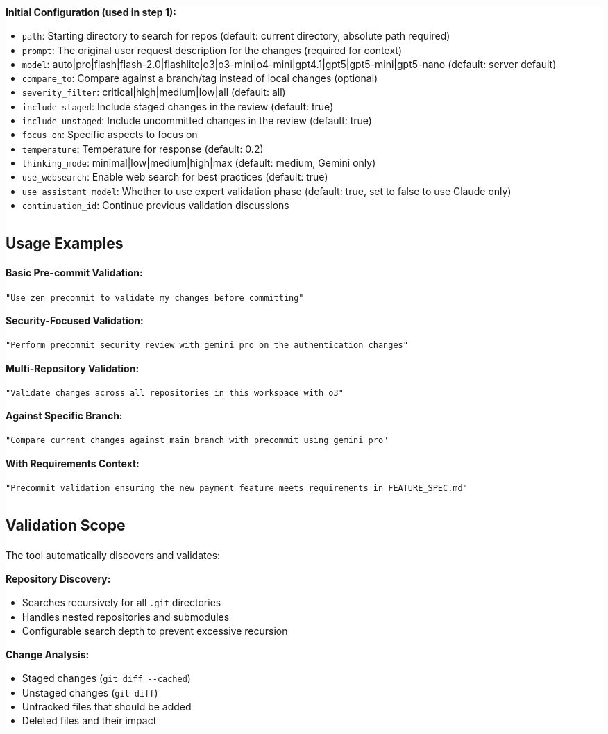 **Initial Configuration (used in step 1):**
- `path`: Starting directory to search for repos (default: current directory, absolute path required)
- `prompt`: The original user request description for the changes (required for context)
- `model`: auto|pro|flash|flash-2.0|flashlite|o3|o3-mini|o4-mini|gpt4.1|gpt5|gpt5-mini|gpt5-nano (default: server default)
- `compare_to`: Compare against a branch/tag instead of local changes (optional)
- `severity_filter`: critical|high|medium|low|all (default: all)
- `include_staged`: Include staged changes in the review (default: true)
- `include_unstaged`: Include uncommitted changes in the review (default: true)
- `focus_on`: Specific aspects to focus on
- `temperature`: Temperature for response (default: 0.2)
- `thinking_mode`: minimal|low|medium|high|max (default: medium, Gemini only)
- `use_websearch`: Enable web search for best practices (default: true)
- `use_assistant_model`: Whether to use expert validation phase (default: true, set to false to use Claude only)
- `continuation_id`: Continue previous validation discussions

## Usage Examples

**Basic Pre-commit Validation:**
```
"Use zen precommit to validate my changes before committing"
```

**Security-Focused Validation:**
```
"Perform precommit security review with gemini pro on the authentication changes"
```

**Multi-Repository Validation:**
```
"Validate changes across all repositories in this workspace with o3"
```

**Against Specific Branch:**
```
"Compare current changes against main branch with precommit using gemini pro"
```

**With Requirements Context:**
```
"Precommit validation ensuring the new payment feature meets requirements in FEATURE_SPEC.md"
```

## Validation Scope

The tool automatically discovers and validates:

**Repository Discovery:**
- Searches recursively for all `.git` directories
- Handles nested repositories and submodules
- Configurable search depth to prevent excessive recursion

**Change Analysis:**
- Staged changes (`git diff --cached`)
- Unstaged changes (`git diff`)
- Untracked files that should be added
- Deleted files and their impact
